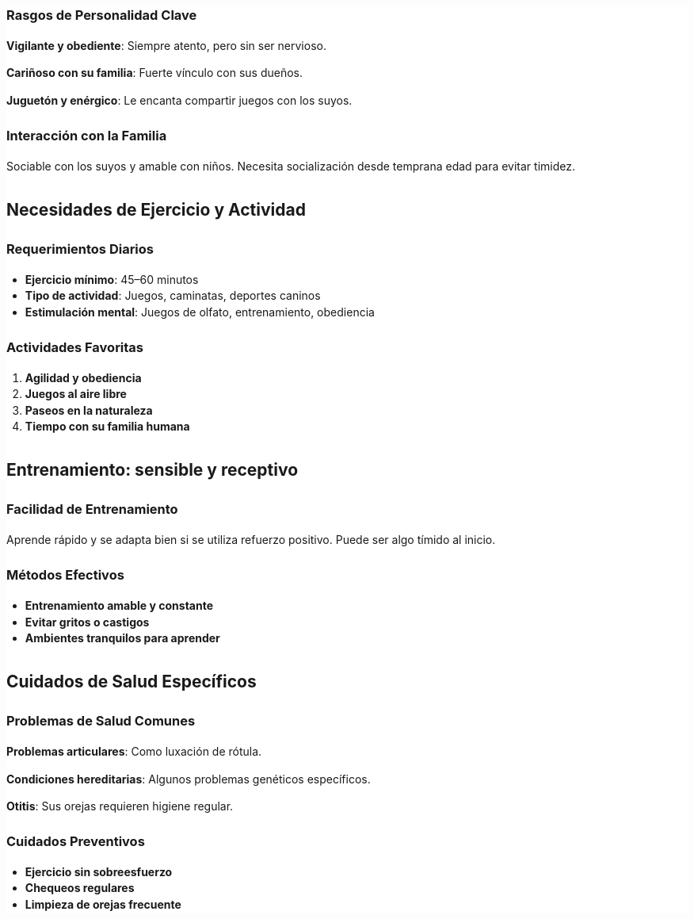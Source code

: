 ### Rasgos de Personalidad Clave

**Vigilante y obediente**: Siempre atento, pero sin ser nervioso.

**Cariñoso con su familia**: Fuerte vínculo con sus dueños.

**Juguetón y enérgico**: Le encanta compartir juegos con los suyos.

### Interacción con la Familia

Sociable con los suyos y amable con niños. Necesita socialización desde temprana edad para evitar timidez.

## Necesidades de Ejercicio y Actividad

### Requerimientos Diarios
- **Ejercicio mínimo**: 45–60 minutos
- **Tipo de actividad**: Juegos, caminatas, deportes caninos
- **Estimulación mental**: Juegos de olfato, entrenamiento, obediencia

### Actividades Favoritas
1. **Agilidad y obediencia**
2. **Juegos al aire libre**
3. **Paseos en la naturaleza**
4. **Tiempo con su familia humana**

## Entrenamiento: sensible y receptivo

### Facilidad de Entrenamiento

Aprende rápido y se adapta bien si se utiliza refuerzo positivo. Puede ser algo tímido al inicio.

### Métodos Efectivos
- **Entrenamiento amable y constante**
- **Evitar gritos o castigos**
- **Ambientes tranquilos para aprender**

## Cuidados de Salud Específicos

### Problemas de Salud Comunes

**Problemas articulares**: Como luxación de rótula.

**Condiciones hereditarias**: Algunos problemas genéticos específicos.

**Otitis**: Sus orejas requieren higiene regular.

### Cuidados Preventivos
- **Ejercicio sin sobreesfuerzo**
- **Chequeos regulares**
- **Limpieza de orejas frecuente**
